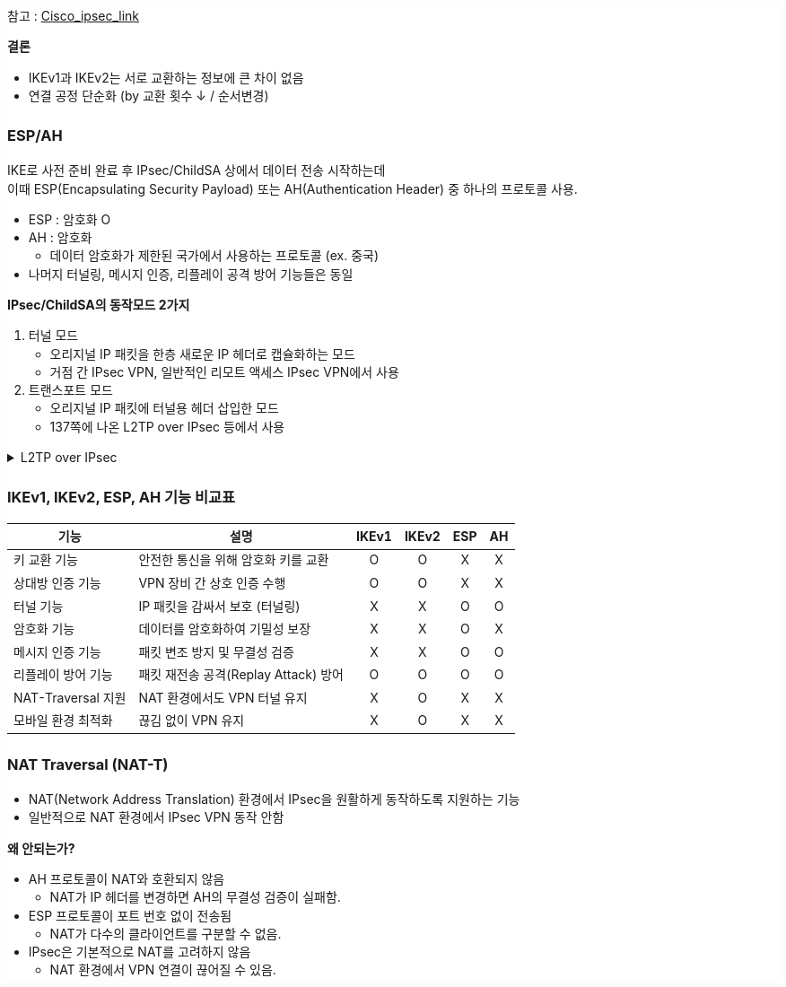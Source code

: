 참고 : [Cisco_ipsec_link](https://www.cisco.com/c/ko_kr/support/docs/security-vpn/ipsec-negotiation-ike-protocols/217432-understand-ipsec-ikev1-protocol.html#toc-hId--386274088)

**결론**

- IKEv1과 IKEv2는 서로 교환하는 정보에 큰 차이 없음
- 연결 공정 단순화 (by 교환 횟수 ↓ / 순서변경)

### ESP/AH

IKE로 사전 준비 완료 후 IPsec/ChildSA 상에서 데이터 전송 시작하는데<br>
이때 ESP(Encapsulating Security Payload) 또는 AH(Authentication Header) 중 하나의 프로토콜 사용.

- ESP : 암호화 O
- AH : 암호화
  - 데이터 암호화가 제한된 국가에서 사용하는 프로토콜 (ex. 중국)
- 나머지 터널링, 메시지 인증, 리플레이 공격 방어 기능들은 동일

**IPsec/ChildSA의 동작모드 2가지**

1. 터널 모드
   - 오리지널 IP 패킷을 한층 새로운 IP 헤더로 캡슐화하는 모드
   - 거점 간 IPsec VPN, 일반적인 리모트 액세스 IPsec VPN에서 사용
2. 트랜스포트 모드
   - 오리지널 IP 패킷에 터널용 헤더 삽입한 모드
   - 137쪽에 나온 L2TP over IPsec 등에서 사용

<details><summary>L2TP over IPsec</summary></details>

### IKEv1, IKEv2, ESP, AH 기능 비교표

| 기능               | 설명                                 | IKEv1 | IKEv2 | ESP | AH  |
| ------------------ | ------------------------------------ | :---: | :---: | :-: | :-: |
| 키 교환 기능       | 안전한 통신을 위해 암호화 키를 교환  |   O   |   O   |  X  |  X  |
| 상대방 인증 기능   | VPN 장비 간 상호 인증 수행           |   O   |   O   |  X  |  X  |
| 터널 기능          | IP 패킷을 감싸서 보호 (터널링)       |   X   |   X   |  O  |  O  |
| 암호화 기능        | 데이터를 암호화하여 기밀성 보장      |   X   |   X   |  O  |  X  |
| 메시지 인증 기능   | 패킷 변조 방지 및 무결성 검증        |   X   |   X   |  O  |  O  |
| 리플레이 방어 기능 | 패킷 재전송 공격(Replay Attack) 방어 |   O   |   O   |  O  |  O  |
| NAT-Traversal 지원 | NAT 환경에서도 VPN 터널 유지         |   X   |   O   |  X  |  X  |
| 모바일 환경 최적화 | 끊김 없이 VPN 유지                   |   X   |   O   |  X  |  X  |

### NAT Traversal (NAT-T)

- NAT(Network Address Translation) 환경에서 IPsec을 원활하게 동작하도록 지원하는 기능
- 일반적으로 NAT 환경에서 IPsec VPN 동작 안함

**왜 안되는가?**

- AH 프로토콜이 NAT와 호환되지 않음
  - NAT가 IP 헤더를 변경하면 AH의 무결성 검증이 실패함.
- ESP 프로토콜이 포트 번호 없이 전송됨
  - NAT가 다수의 클라이언트를 구분할 수 없음.
- IPsec은 기본적으로 NAT를 고려하지 않음
  - NAT 환경에서 VPN 연결이 끊어질 수 있음.
